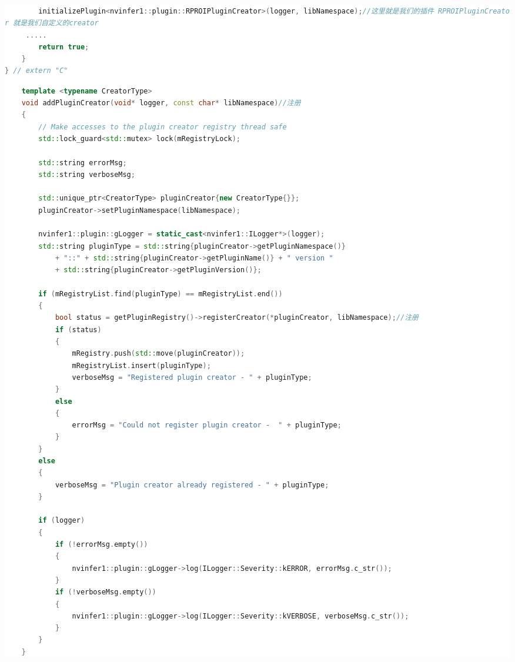   ```c++
           initializePlugin<nvinfer1::plugin::RPROIPluginCreator>(logger, libNamespace);//这里就是我们的插件 RPROIPluginCreator 就是我们自定义的creator
   		.....
           return true;
       }
   } // extern "C"

   ```

   ```c++
       template <typename CreatorType>
       void addPluginCreator(void* logger, const char* libNamespace)//注册
       {
           // Make accesses to the plugin creator registry thread safe
           std::lock_guard<std::mutex> lock(mRegistryLock);

           std::string errorMsg;
           std::string verboseMsg;

           std::unique_ptr<CreatorType> pluginCreator{new CreatorType{}};
           pluginCreator->setPluginNamespace(libNamespace);

           nvinfer1::plugin::gLogger = static_cast<nvinfer1::ILogger*>(logger);
           std::string pluginType = std::string{pluginCreator->getPluginNamespace()}
               + "::" + std::string{pluginCreator->getPluginName()} + " version "
               + std::string{pluginCreator->getPluginVersion()};

           if (mRegistryList.find(pluginType) == mRegistryList.end())
           {
               bool status = getPluginRegistry()->registerCreator(*pluginCreator, libNamespace);//注册
               if (status)
               {
                   mRegistry.push(std::move(pluginCreator));
                   mRegistryList.insert(pluginType);
                   verboseMsg = "Registered plugin creator - " + pluginType;
               }
               else
               {
                   errorMsg = "Could not register plugin creator -  " + pluginType;
               }
           }
           else
           {
               verboseMsg = "Plugin creator already registered - " + pluginType;
           }

           if (logger)
           {
               if (!errorMsg.empty())
               {
                   nvinfer1::plugin::gLogger->log(ILogger::Severity::kERROR, errorMsg.c_str());
               }
               if (!verboseMsg.empty())
               {
                   nvinfer1::plugin::gLogger->log(ILogger::Severity::kVERBOSE, verboseMsg.c_str());
               }
           }
       }
   ```

